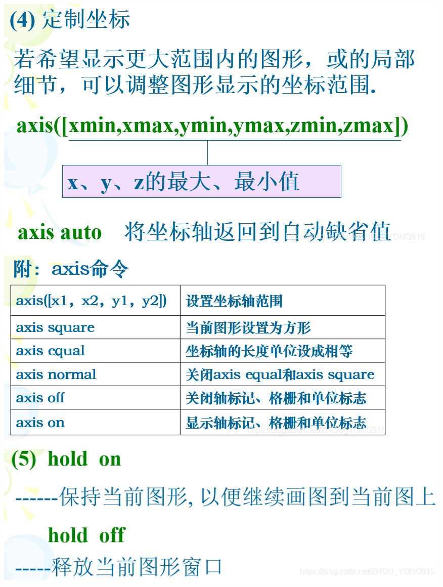 ![image](images/image-20250312111142-knhrfye.png)​

![image](images/image-20250312111150-031us8p.png)​

![image](images/image-20250312111157-gvs4k6b.png)​
